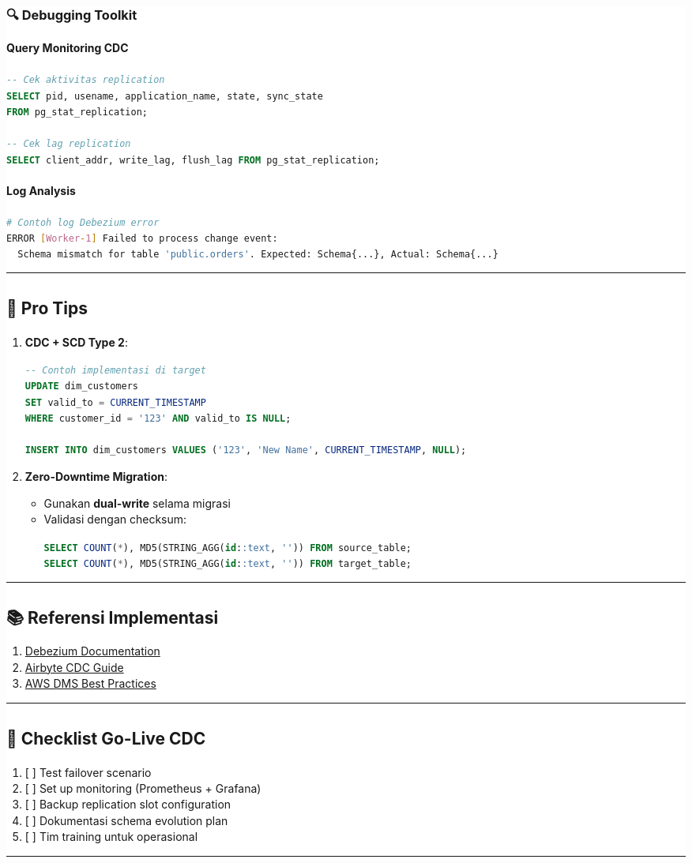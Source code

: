 
### **🔍 Debugging Toolkit**
#### **Query Monitoring CDC**
```sql
-- Cek aktivitas replication
SELECT pid, usename, application_name, state, sync_state 
FROM pg_stat_replication;

-- Cek lag replication
SELECT client_addr, write_lag, flush_lag FROM pg_stat_replication;
```

#### **Log Analysis**
```bash
# Contoh log Debezium error
ERROR [Worker-1] Failed to process change event: 
  Schema mismatch for table 'public.orders'. Expected: Schema{...}, Actual: Schema{...}
```

---

## **🚀 Pro Tips**
1. **CDC + SCD Type 2**:
   ```sql
   -- Contoh implementasi di target
   UPDATE dim_customers 
   SET valid_to = CURRENT_TIMESTAMP 
   WHERE customer_id = '123' AND valid_to IS NULL;
   
   INSERT INTO dim_customers VALUES ('123', 'New Name', CURRENT_TIMESTAMP, NULL);
   ```

2. **Zero-Downtime Migration**:
   - Gunakan **dual-write** selama migrasi
   - Validasi dengan checksum:
     ```sql
     SELECT COUNT(*), MD5(STRING_AGG(id::text, '')) FROM source_table;
     SELECT COUNT(*), MD5(STRING_AGG(id::text, '')) FROM target_table;
     ```

---

## **📚 Referensi Implementasi**
1. [Debezium Documentation](https://debezium.io/documentation/)
2. [Airbyte CDC Guide](https://docs.airbyte.com/understanding-airbyte/cdc/)
3. [AWS DMS Best Practices](https://aws.amazon.com/blogs/database/aws-dms-best-practices/)

---

## **🎯 Checklist Go-Live CDC**
1. [ ] Test failover scenario
2. [ ] Set up monitoring (Prometheus + Grafana)
3. [ ] Backup replication slot configuration
4. [ ] Dokumentasi schema evolution plan
5. [ ] Tim training untuk operasional

---